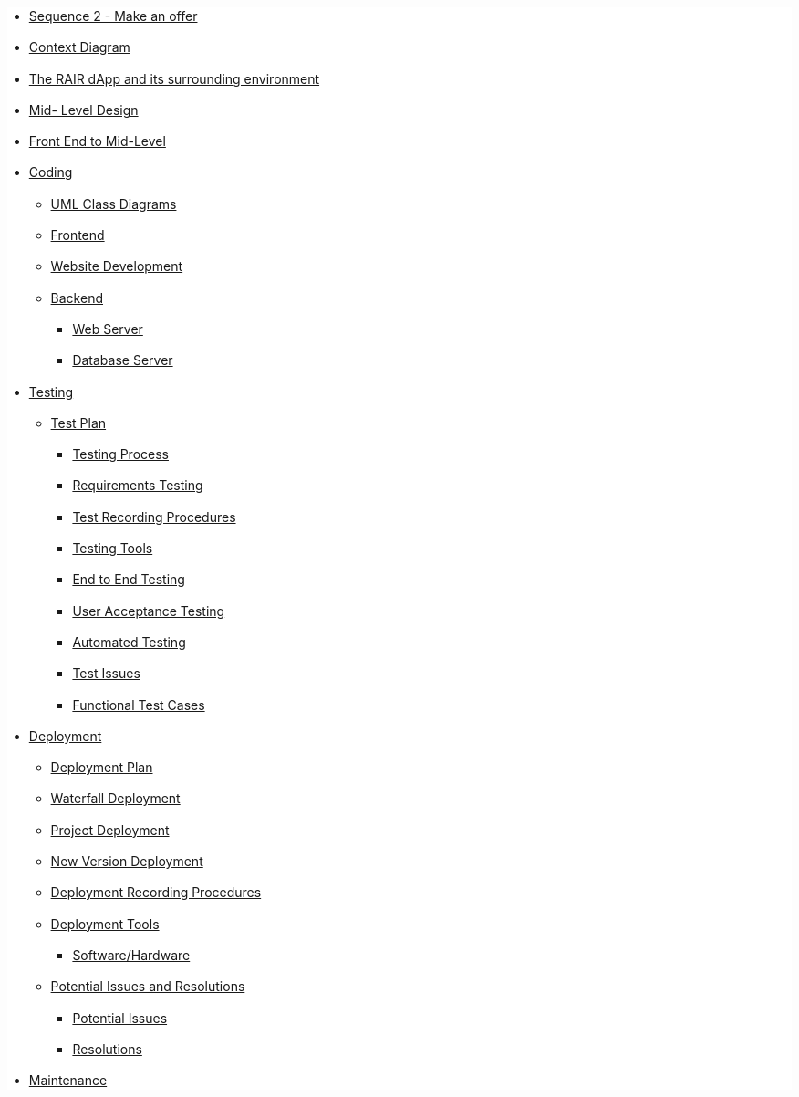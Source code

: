   - [Sequence 2 - Make an offer](#sequence-2-make-an-offer)

  - [Context Diagram](#context-diagram)

  - [The RAIR dApp and its surrounding environment](#the-rair-dapp-and-its-surrounding-environment)

  - [Mid- Level Design](#mid-level-design)

  - [Front End to Mid-Level](#front-end-to-mid-level)
- [Coding](#RAIRArchitectureSpecification-Coding)

  - [UML Class Diagrams](#uml-class-diagrams)

  - [Frontend](#frontend)

  - [Website Development](#website-development)

  - [Backend](#backend)

    - [Web Server](#web-server)

    - [Database Server](#database-server)
- [Testing](#RAIRArchitectureSpecification-Testing)

  - [Test Plan](#test-plan)

    - [Testing Process](#testing-process)

    - [Requirements Testing](#requirements-testing)

    - [Test Recording Procedures](#test-recording-procedures)

    - [Testing Tools](#testing-tools)

    - [End to End Testing](#end-to-end-testing)

    - [User Acceptance Testing](#user-acceptance-testing)

    - [Automated Testing](#automated-testing)

    - [Test Issues](#test-issues)

    - [Functional Test Cases](#functional-test-cases)
- [Deployment](#RAIRArchitectureSpecification-Deployment)

  - [Deployment Plan](#deployment-plan)

  - [Waterfall Deployment](#waterfall-deployment)

  - [Project Deployment](#project-deployment)

  - [New Version Deployment](#new-version-deployment)

  - [Deployment Recording Procedures](#deployment-recording-procedures)

  - [Deployment Tools](#deployment-tools)

    - [Software/Hardware](#softwarehardware)

  - [Potential Issues and Resolutions](#potential-issues-and-resolutions)

    - [Potential Issues](#potential-issues)

    - [Resolutions](#resolutions)
- [Maintenance](#RAIRArchitectureSpecification-Maintenance)
